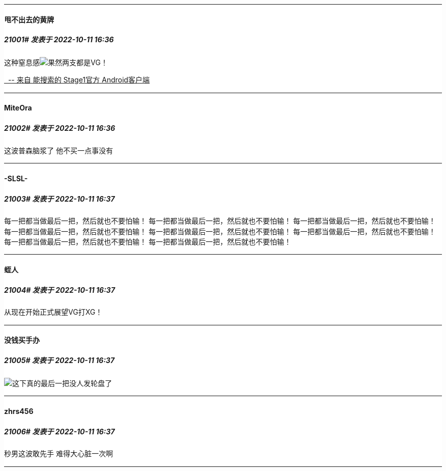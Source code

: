 

*****

####  甩不出去的黄牌  
##### 21001#       发表于 2022-10-11 16:36

这种窒息感<img src="https://static.saraba1st.com/image/smiley/face2017/022.png" referrerpolicy="no-referrer">果然两支都是VG！

[  -- 来自 能搜索的 Stage1官方 Android客户端](https://www.coolapk.com/apk/140634)

*****

####  MiteOra  
##### 21002#       发表于 2022-10-11 16:36

这波普森脑浆了 他不买一点事没有

*****

####  -SLSL-  
##### 21003#       发表于 2022-10-11 16:37

每一把都当做最后一把，然后就也不要怕输！
每一把都当做最后一把，然后就也不要怕输！
每一把都当做最后一把，然后就也不要怕输！
每一把都当做最后一把，然后就也不要怕输！
每一把都当做最后一把，然后就也不要怕输！
每一把都当做最后一把，然后就也不要怕输！
每一把都当做最后一把，然后就也不要怕输！
每一把都当做最后一把，然后就也不要怕输！

*****

####  蛭人  
##### 21004#       发表于 2022-10-11 16:37

从现在开始正式展望VG打XG！

*****

####  没钱买手办  
##### 21005#       发表于 2022-10-11 16:37

<img src="https://static.saraba1st.com/image/smiley/face2017/067.png" referrerpolicy="no-referrer">这下真的最后一把没人发轮盘了

*****

####  zhrs456  
##### 21006#       发表于 2022-10-11 16:37

秒男这波敢先手 难得大心脏一次啊

*****

